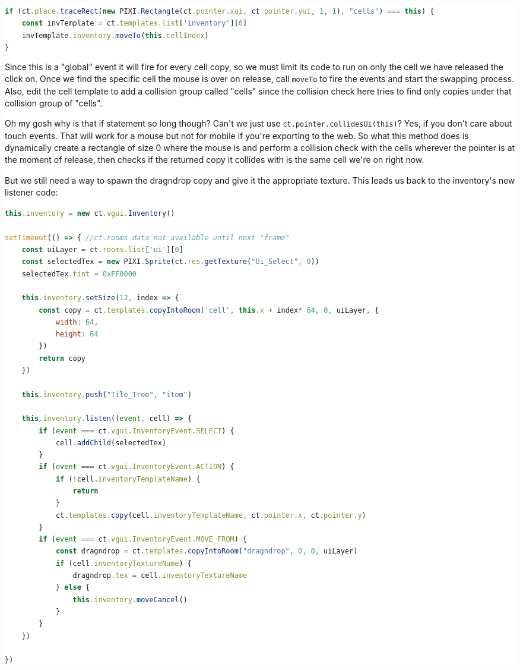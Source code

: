 ```js
if (ct.place.traceRect(new PIXI.Rectangle(ct.pointer.xui, ct.pointer.yui, 1, 1), "cells") === this) {
    const invTemplate = ct.templates.list['inventory'][0]
    invTemplate.inventory.moveTo(this.cellIndex)
}
```

Since this is a "global" event it will fire for every cell copy, so we must limit its code to run on only the cell we have released the click on. Once we find the specific cell the mouse is over on release, call `moveTo` to fire the events and start the swapping process. Also, edit the cell template to add a collision group called "cells" since the collision check here tries to find only copies under that collision group of "cells".

Oh my gosh why is that if statement so long though? Can't we just use `ct.pointer.collidesUi(this)`? Yes, if you don't care about touch events. That will work for a mouse but not for mobile if you're exporting to the web. So what this method does is dynamically create a rectangle of size 0 where the mouse is and perform a collision check with the cells wherever the pointer is at the moment of release, then checks if the returned copy it collides with is the same cell we're on right now.

But we still need a way to spawn the dragndrop copy and give it the appropriate texture. This leads us back to the inventory's new listener code:

```js
this.inventory = new ct.vgui.Inventory()

setTimeout(() => { //ct.rooms data not available until next "frame" 
    const uiLayer = ct.rooms.list['ui'][0]
    const selectedTex = new PIXI.Sprite(ct.res.getTexture("Ui_Select", 0))
    selectedTex.tint = 0xFF0000

    this.inventory.setSize(12, index => {
        const copy = ct.templates.copyIntoRoom('cell', this.x + index* 64, 0, uiLayer, {
            width: 64,
            height: 64
        })
        return copy
    })

    this.inventory.push("Tile_Tree", "item")

    this.inventory.listen((event, cell) => {
        if (event === ct.vgui.InventoryEvent.SELECT) {
            cell.addChild(selectedTex)
        }
        if (event === ct.vgui.InventoryEvent.ACTION) {
            if (!cell.inventoryTemplateName) {
                return
            }
            ct.templates.copy(cell.inventoryTemplateName, ct.pointer.x, ct.pointer.y)
        }
        if (event === ct.vgui.InventoryEvent.MOVE_FROM) {
            const dragndrop = ct.templates.copyIntoRoom("dragndrop", 0, 0, uiLayer)
            if (cell.inventoryTextureName) {
                dragndrop.tex = cell.inventoryTextureName
            } else {
                this.inventory.moveCancel()
            }
        }
    })

})
```
